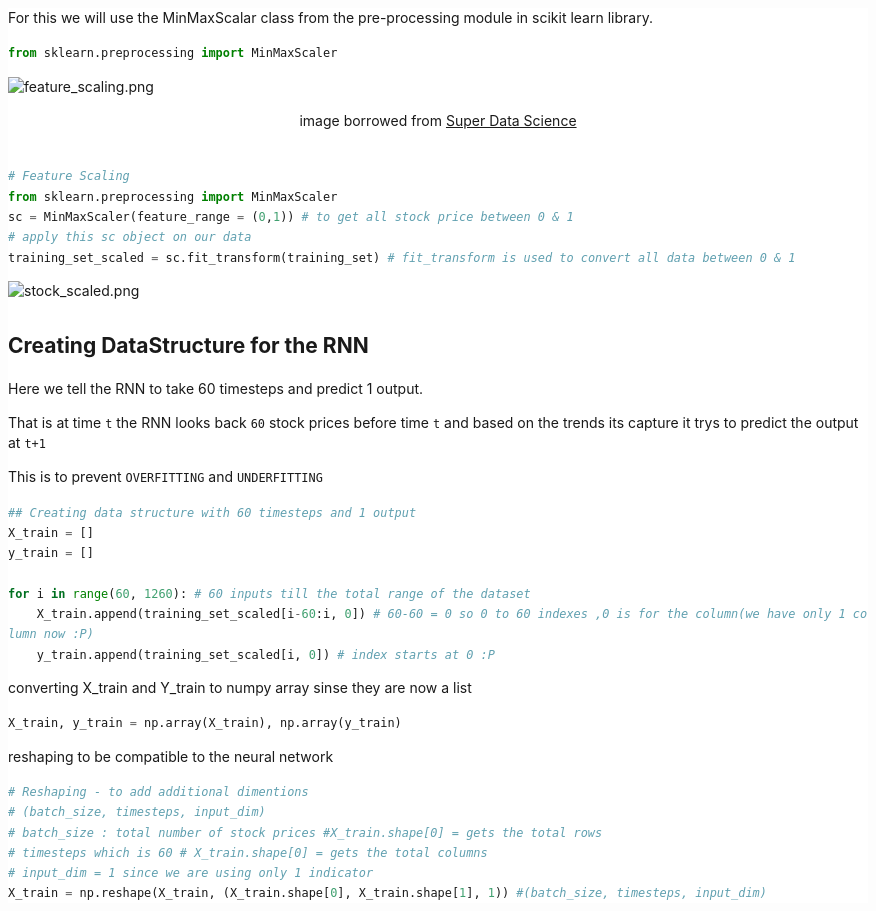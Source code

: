 For this we will use the MinMaxScalar class from the pre-processing module in scikit learn library.

```py
from sklearn.preprocessing import MinMaxScaler
```

![feature_scaling.png](/images/articles/2018/RNN/feature_scaling.png "feature_scaling.png")
<center>image borrowed from <a href="https://www.superdatascience.com">Super Data Science</a></center>

<br/>

```py
# Feature Scaling
from sklearn.preprocessing import MinMaxScaler
sc = MinMaxScaler(feature_range = (0,1)) # to get all stock price between 0 & 1
# apply this sc object on our data
training_set_scaled = sc.fit_transform(training_set) # fit_transform is used to convert all data between 0 & 1
```

![stock_scaled.png](/images/articles/2018/RNN/stock_scaled.png "stock_scaled.png")

## Creating DataStructure for the RNN

Here we tell the RNN to take 60 timesteps and predict 1 output.

That is at time ``t`` the RNN looks back ``60`` stock prices before time ``t`` and based on the trends its capture it trys to predict the output at ``t+1``

This is to prevent ``OVERFITTING`` and ``UNDERFITTING``

```py
## Creating data structure with 60 timesteps and 1 output
X_train = []
y_train = []

for i in range(60, 1260): # 60 inputs till the total range of the dataset
    X_train.append(training_set_scaled[i-60:i, 0]) # 60-60 = 0 so 0 to 60 indexes ,0 is for the column(we have only 1 column now :P)
    y_train.append(training_set_scaled[i, 0]) # index starts at 0 :P
```

converting X_train and Y_train to numpy array sinse they are now a list

```py
X_train, y_train = np.array(X_train), np.array(y_train)
```

reshaping to be compatible to the neural network

```py
# Reshaping - to add additional dimentions
# (batch_size, timesteps, input_dim)
# batch_size : total number of stock prices #X_train.shape[0] = gets the total rows 
# timesteps which is 60 # X_train.shape[0] = gets the total columns
# input_dim = 1 since we are using only 1 indicator
X_train = np.reshape(X_train, (X_train.shape[0], X_train.shape[1], 1)) #(batch_size, timesteps, input_dim)
```
